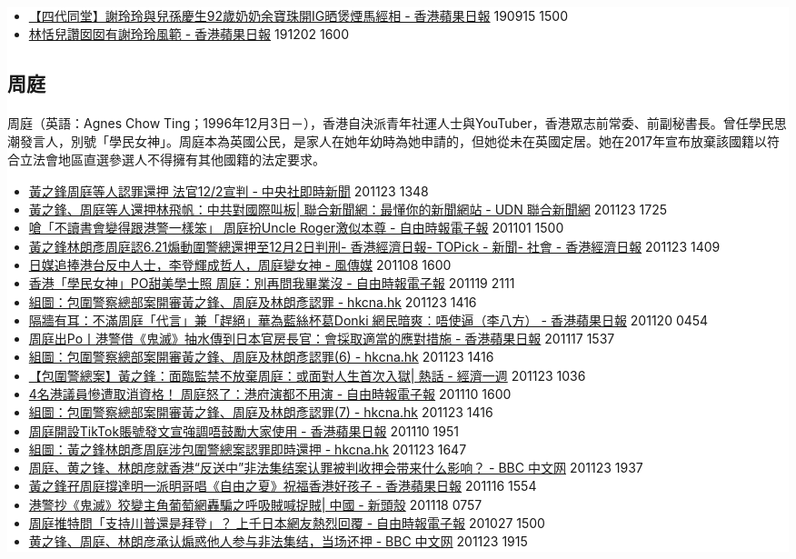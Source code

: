 - [【四代同堂】謝玲玲與兒孫慶生92歲奶奶余寶珠開IG晒煲煙馬經相 - 香港蘋果日報](https://hk.appledaily.com/entertainment/20190915/QMEPSDJEPATWEZL2I6ML2YXDJY/ "【四代同堂】謝玲玲與兒孫慶生92歲奶奶余寶珠開IG晒煲煙馬經相 - 香港蘋果日報") 190915 1500
- [林恬兒讚囡囡有謝玲玲風範 - 香港蘋果日報](https://hk.appledaily.com/entertainment/20191202/E2DFMLZC75YN3VVXJSI3DYYLMY/ "林恬兒讚囡囡有謝玲玲風範 - 香港蘋果日報") 191202 1600

## 周庭

周庭（英語：Agnes Chow Ting；1996年12月3日－），香港自決派青年社運人士與YouTuber，香港眾志前常委、前副秘書長。曾任學民思潮發言人，別號「學民女神」。周庭本為英國公民，是家人在她年幼時為她申請的，但她從未在英國定居。她在2017年宣布放棄該國籍以符合立法會地區直選參選人不得擁有其他國籍的法定要求。
- [黃之鋒周庭等人認罪還押 法官12/2宣判 - 中央社即時新聞](https://www.cna.com.tw/news/firstnews/202011230109.aspx "黃之鋒周庭等人認罪還押 法官12/2宣判 - 中央社即時新聞") 201123 1348
- [黃之鋒、周庭等人還押林飛帆：中共對國際叫板| 聯合新聞網：最懂你的新聞網站 - UDN 聯合新聞網](https://udn.com/news/story/6656/5037672?from=udn-ch1_breaknews-1-0-news "黃之鋒、周庭等人還押林飛帆：中共對國際叫板| 聯合新聞網：最懂你的新聞網站 - UDN 聯合新聞網") 201123 1725
- [嗆「不讀書會變得跟港警一樣笨」 周庭扮Uncle Roger激似本尊 - 自由時報電子報](https://news.ltn.com.tw/news/world/breakingnews/3339793 "嗆「不讀書會變得跟港警一樣笨」 周庭扮Uncle Roger激似本尊 - 自由時報電子報") 201101 1500
- [黃之鋒林朗彥周庭認6.21煽動圍警總還押至12月2日判刑- 香港經濟日報- TOPick - 新聞- 社會 - 香港經濟日報](https://topick.hket.com/article/2809937 "黃之鋒林朗彥周庭認6.21煽動圍警總還押至12月2日判刑- 香港經濟日報- TOPick - 新聞- 社會 - 香港經濟日報") 201123 1409
- [日媒追捧港台反中人士，李登輝成哲人，周庭變女神 - 風傳媒](https://www.storm.mg/article/3174590 "日媒追捧港台反中人士，李登輝成哲人，周庭變女神 - 風傳媒") 201108 1600
- [香港「學民女神」PO甜美學士照 周庭：別再問我畢業沒 - 自由時報電子報](https://news.ltn.com.tw/news/world/breakingnews/3357019 "香港「學民女神」PO甜美學士照 周庭：別再問我畢業沒 - 自由時報電子報") 201119 2111
- [組圖：包圍警察總部案開審黃之鋒、周庭及林朗彥認罪 - hkcna.hk](http://www.hkcna.hk/content/2020/1123/863702.shtml "組圖：包圍警察總部案開審黃之鋒、周庭及林朗彥認罪 - hkcna.hk") 201123 1416
- [隔牆有耳：不滿周庭「代言」兼「趕絕」華為藍絲杯葛Donki 網民暗爽︰唔使逼（李八方） - 香港蘋果日報](https://hk.appledaily.com/local/20201120/6IP6VV67IZELLHZXNSOCJ563JU/ "隔牆有耳：不滿周庭「代言」兼「趕絕」華為藍絲杯葛Donki 網民暗爽︰唔使逼（李八方） - 香港蘋果日報") 201120 0454
- [周庭出Po丨港警借《鬼滅》抽水傳到日本官房長官：會採取適當的應對措施 - 香港蘋果日報](https://hk.appledaily.com/entertainment/20201117/EWTXQHPV5JG6HERQ3TDP3XS7XM/ "周庭出Po丨港警借《鬼滅》抽水傳到日本官房長官：會採取適當的應對措施 - 香港蘋果日報") 201117 1537
- [組圖：包圍警察總部案開審黃之鋒、周庭及林朗彥認罪(6) - hkcna.hk](http://www.hkcna.hk/content/2020/1123/863702_6.shtml "組圖：包圍警察總部案開審黃之鋒、周庭及林朗彥認罪(6) - hkcna.hk") 201123 1416
- [【包圍警總案】黃之鋒：面臨監禁不放棄周庭：或面對人生首次入獄| 熱話 - 經濟一週](https://www.edigest.hk/article/207818/%E7%86%B1%E8%A9%B1/%E5%8C%85%E5%9C%8D%E8%AD%A6%E7%B8%BD%E6%A1%88%E9%BB%83%E4%B9%8B%E9%8B%92%E9%9D%A2%E8%87%A8%E7%9B%A3%E7%A6%81%E4%B8%8D%E6%94%BE%E6%A3%84-%E5%91%A8%E5%BA%AD%E6%88%96%E9%9D%A2%E5%B0%8D%E4%BA%BA%E7%94%9F/ "【包圍警總案】黃之鋒：面臨監禁不放棄周庭：或面對人生首次入獄| 熱話 - 經濟一週") 201123 1036
- [4名港議員慘遭取消資格！ 周庭怒了：港府演都不用演 - 自由時報電子報](https://news.ltn.com.tw/news/world/breakingnews/3348618 "4名港議員慘遭取消資格！ 周庭怒了：港府演都不用演 - 自由時報電子報") 201110 1600
- [組圖：包圍警察總部案開審黃之鋒、周庭及林朗彥認罪(7) - hkcna.hk](http://www.hkcna.hk/content/2020/1123/863702_7.shtml "組圖：包圍警察總部案開審黃之鋒、周庭及林朗彥認罪(7) - hkcna.hk") 201123 1416
- [周庭開設TikTok賬號發文宣強調唔鼓勵大家使用 - 香港蘋果日報](https://hk.appledaily.com/entertainment/20201110/PWMP2XIG6FHK5O2SB4R6M36TPI/ "周庭開設TikTok賬號發文宣強調唔鼓勵大家使用 - 香港蘋果日報") 201110 1951
- [組圖：黃之鋒林朗彥周庭涉包圍警總案認罪即時還押 - hkcna.hk](http://www.hkcna.hk/content/2020/1123/863742.shtml "組圖：黃之鋒林朗彥周庭涉包圍警總案認罪即時還押 - hkcna.hk") 201123 1647
- [周庭、黄之锋、林朗彦就香港“反送中”非法集结案认罪被判收押会带来什么影响？ - BBC 中文网](https://www.bbc.com/zhongwen/simp/chinese-news-55039969 "周庭、黄之锋、林朗彦就香港“反送中”非法集结案认罪被判收押会带来什么影响？ - BBC 中文网") 201123 1937
- [黃之鋒孖周庭撐達明一派明哥唱《自由之夏》祝福香港好孩子 - 香港蘋果日報](https://hk.appledaily.com/entertainment/20201116/LGL2FCK7UZBQLN45FWWYGQ6LAA/ "黃之鋒孖周庭撐達明一派明哥唱《自由之夏》祝福香港好孩子 - 香港蘋果日報") 201116 1554
- [港警抄《鬼滅》狡變主角葡萄網轟騙之呼吸賊喊捉賊| 中國 - 新頭殼](https://newtalk.tw/news/view/2020-11-18/495803 "港警抄《鬼滅》狡變主角葡萄網轟騙之呼吸賊喊捉賊| 中國 - 新頭殼") 201118 0757
- [周庭推特問「支持川普還是拜登」？ 上千日本網友熱烈回覆 - 自由時報電子報](https://news.ltn.com.tw/news/world/breakingnews/3334068 "周庭推特問「支持川普還是拜登」？ 上千日本網友熱烈回覆 - 自由時報電子報") 201027 1500
- [黄之锋、周庭、林朗彦承认煽惑他人参与非法集结，当场还押 - BBC 中文网](https://www.bbc.com/zhongwen/simp/chinese-news-55043887 "黄之锋、周庭、林朗彦承认煽惑他人参与非法集结，当场还押 - BBC 中文网") 201123 1915
